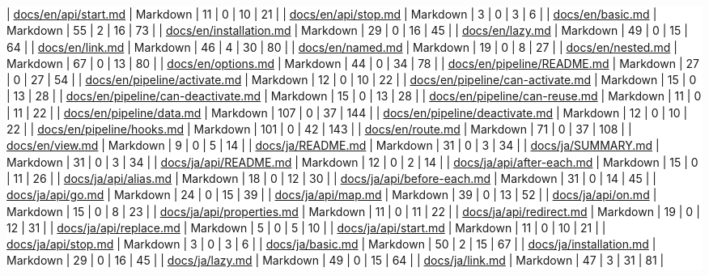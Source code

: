 | [docs/en/api/start.md](/docs/en/api/start.md) | Markdown | 11 | 0 | 10 | 21 |
| [docs/en/api/stop.md](/docs/en/api/stop.md) | Markdown | 3 | 0 | 3 | 6 |
| [docs/en/basic.md](/docs/en/basic.md) | Markdown | 55 | 2 | 16 | 73 |
| [docs/en/installation.md](/docs/en/installation.md) | Markdown | 29 | 0 | 16 | 45 |
| [docs/en/lazy.md](/docs/en/lazy.md) | Markdown | 49 | 0 | 15 | 64 |
| [docs/en/link.md](/docs/en/link.md) | Markdown | 46 | 4 | 30 | 80 |
| [docs/en/named.md](/docs/en/named.md) | Markdown | 19 | 0 | 8 | 27 |
| [docs/en/nested.md](/docs/en/nested.md) | Markdown | 67 | 0 | 13 | 80 |
| [docs/en/options.md](/docs/en/options.md) | Markdown | 44 | 0 | 34 | 78 |
| [docs/en/pipeline/README.md](/docs/en/pipeline/README.md) | Markdown | 27 | 0 | 27 | 54 |
| [docs/en/pipeline/activate.md](/docs/en/pipeline/activate.md) | Markdown | 12 | 0 | 10 | 22 |
| [docs/en/pipeline/can-activate.md](/docs/en/pipeline/can-activate.md) | Markdown | 15 | 0 | 13 | 28 |
| [docs/en/pipeline/can-deactivate.md](/docs/en/pipeline/can-deactivate.md) | Markdown | 15 | 0 | 13 | 28 |
| [docs/en/pipeline/can-reuse.md](/docs/en/pipeline/can-reuse.md) | Markdown | 11 | 0 | 11 | 22 |
| [docs/en/pipeline/data.md](/docs/en/pipeline/data.md) | Markdown | 107 | 0 | 37 | 144 |
| [docs/en/pipeline/deactivate.md](/docs/en/pipeline/deactivate.md) | Markdown | 12 | 0 | 10 | 22 |
| [docs/en/pipeline/hooks.md](/docs/en/pipeline/hooks.md) | Markdown | 101 | 0 | 42 | 143 |
| [docs/en/route.md](/docs/en/route.md) | Markdown | 71 | 0 | 37 | 108 |
| [docs/en/view.md](/docs/en/view.md) | Markdown | 9 | 0 | 5 | 14 |
| [docs/ja/README.md](/docs/ja/README.md) | Markdown | 31 | 0 | 3 | 34 |
| [docs/ja/SUMMARY.md](/docs/ja/SUMMARY.md) | Markdown | 31 | 0 | 3 | 34 |
| [docs/ja/api/README.md](/docs/ja/api/README.md) | Markdown | 12 | 0 | 2 | 14 |
| [docs/ja/api/after-each.md](/docs/ja/api/after-each.md) | Markdown | 15 | 0 | 11 | 26 |
| [docs/ja/api/alias.md](/docs/ja/api/alias.md) | Markdown | 18 | 0 | 12 | 30 |
| [docs/ja/api/before-each.md](/docs/ja/api/before-each.md) | Markdown | 31 | 0 | 14 | 45 |
| [docs/ja/api/go.md](/docs/ja/api/go.md) | Markdown | 24 | 0 | 15 | 39 |
| [docs/ja/api/map.md](/docs/ja/api/map.md) | Markdown | 39 | 0 | 13 | 52 |
| [docs/ja/api/on.md](/docs/ja/api/on.md) | Markdown | 15 | 0 | 8 | 23 |
| [docs/ja/api/properties.md](/docs/ja/api/properties.md) | Markdown | 11 | 0 | 11 | 22 |
| [docs/ja/api/redirect.md](/docs/ja/api/redirect.md) | Markdown | 19 | 0 | 12 | 31 |
| [docs/ja/api/replace.md](/docs/ja/api/replace.md) | Markdown | 5 | 0 | 5 | 10 |
| [docs/ja/api/start.md](/docs/ja/api/start.md) | Markdown | 11 | 0 | 10 | 21 |
| [docs/ja/api/stop.md](/docs/ja/api/stop.md) | Markdown | 3 | 0 | 3 | 6 |
| [docs/ja/basic.md](/docs/ja/basic.md) | Markdown | 50 | 2 | 15 | 67 |
| [docs/ja/installation.md](/docs/ja/installation.md) | Markdown | 29 | 0 | 16 | 45 |
| [docs/ja/lazy.md](/docs/ja/lazy.md) | Markdown | 49 | 0 | 15 | 64 |
| [docs/ja/link.md](/docs/ja/link.md) | Markdown | 47 | 3 | 31 | 81 |
